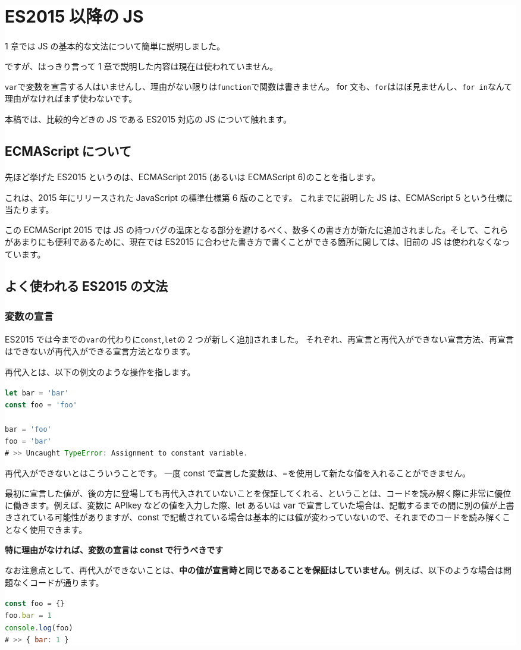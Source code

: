 # ES2015 以降の JS

1 章では JS の基本的な文法について簡単に説明しました。

ですが、はっきり言って 1 章で説明した内容は現在は使われていません。

`var`で変数を宣言する人はいませんし、理由がない限りは`function`で関数は書きません。
for 文も、`for`はほぼ見ませんし、`for in`なんて理由がなければまず使わないです。

本稿では、比較的今どきの JS である ES2015 対応の JS について触れます。

## ECMAScript について

先ほど挙げた ES2015 というのは、ECMAScript 2015 (あるいは ECMAScript 6)のことを指します。

これは、2015 年にリリースされた JavaScript の標準仕様第 6 版のことです。
これまでに説明した JS は、ECMAScript 5 という仕様に当たります。

この ECMAScript 2015 では JS の持つバグの温床となる部分を避けるべく、数多くの書き方が新たに追加されました。そして、これらがあまりにも便利であるために、現在では ES2015 に合わせた書き方で書くことができる箇所に関しては、旧前の JS は使われなくなっています。

## よく使われる ES2015 の文法

### 変数の宣言

ES2015 では今までの`var`の代わりに`const`,`let`の 2 つが新しく追加されました。
それぞれ、再宣言と再代入ができない宣言方法、再宣言はできないが再代入ができる宣言方法となります。

再代入とは、以下の例文のような操作を指します。

```js
let bar = 'bar'
const foo = 'foo'

bar = 'foo'
foo = 'bar'
# >> Uncaught TypeError: Assignment to constant variable.
```

再代入ができないとはこういうことです。
一度 const で宣言した変数は、=を使用して新たな値を入れることができません。

最初に宣言した値が、後の方に登場しても再代入されていないことを保証してくれる、ということは、コードを読み解く際に非常に優位に働きます。例えば、変数に APIkey などの値を入力した際、let あるいは var で宣言していた場合は、記載するまでの間に別の値が上書きされている可能性がありますが、const で記載されている場合は基本的には値が変わっていないので、それまでのコードを読み解くことなく使用できます。

**特に理由がなければ、変数の宣言は const で行うべきです**

なお注意点として、再代入ができないことは、**中の値が宣言時と同じであることを保証はしていません**。例えば、以下のような場合は問題なくコードが通ります。

```js
const foo = {}
foo.bar = 1
console.log(foo)
# >> { bar: 1 }
```
